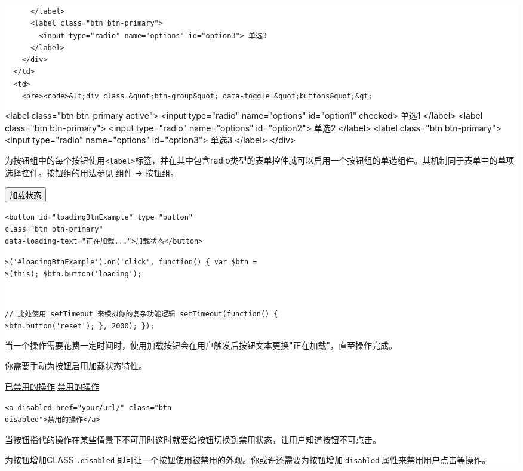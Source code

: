           </label>
          <label class="btn btn-primary">
            <input type="radio" name="options" id="option3"> 单选3
          </label>
        </div>
      </td>
      <td>
        <pre><code>&lt;div class=&quot;btn-group&quot; data-toggle=&quot;buttons&quot;&gt;
  &lt;label class=&quot;btn btn-primary active&quot;&gt;
    &lt;input type=&quot;radio&quot; name=&quot;options&quot; id=&quot;option1&quot; checked&gt; 单选1
  &lt;/label&gt;
  &lt;label class=&quot;btn btn-primary&quot;&gt;
    &lt;input type=&quot;radio&quot; name=&quot;options&quot; id=&quot;option2&quot;&gt; 单选2
  &lt;/label&gt;
  &lt;label class=&quot;btn btn-primary&quot;&gt;
    &lt;input type=&quot;radio&quot; name=&quot;options&quot; id=&quot;option3&quot;&gt; 单选3
  &lt;/label&gt;
&lt;/div&gt;</code></pre>
        <p>为按钮组中的每个按钮使用<code>&lt;label&gt;</code>标签，并在其中包含radio类型的表单控件就可以启用一个按钮组的单选组件。其机制同于表单中的单项选择控件。按钮组的用法参见 <a href="#component/buttongroup">组件 → 按钮组</a>。</p>
    </tr>
    <tr>
      <td><button id="loadingBtnExample" type="button" class="btn btn-primary" data-loading-text="正在加载...">加载状态</button></td>
      <td>
        <pre><code>&lt;button id=&quot;loadingBtnExample&quot; type=&quot;button&quot; class=&quot;btn btn-primary&quot; data-loading-text=&quot;正在加载...&quot;&gt;加载状态&lt;/button&gt;</code></pre>
        <pre><code>$('#loadingBtnExample').on('click', function() {
var $btn = $(this);
$btn.button('loading');

// 此处使用 setTimeout 来模拟你的复杂功能逻辑
setTimeout(function() {
    $btn.button('reset');
}, 2000);
});</code></pre>
        <p>当一个操作需要花费一定时间时，使用加载按钮会在用户触发后按钮文本更换&quot;正在加载&quot;，直至操作完成。</p>
        <p>你需要手动为按钮启用加载状态特性。</p>
      </td>
    </tr>
    <tr>
      <td>
        <a disabled href="#" class="btn btn-primary disabled">已禁用的操作</a> <a disabled href="#" class="btn disabled">禁用的操作</a>
      </td>
      <td>
        <pre><code>&lt;a disabled href=&quot;your/url/&quot; class=&quot;btn disabled&quot;&gt;禁用的操作&lt;/a&gt;</code></pre>
        <p>当按钮指代的操作在某些情景下不可用时这时就要给按钮切换到禁用状态，让用户知道按钮不可点击。</p>
        <p>为按钮增加CLASS `.disabled` 即可让一个按钮使用被禁用的外观。你或许还需要为按钮增加 `disabled` 属性来禁用用户点击等操作。</p>
      </td>
    </tr>
  </tbody>
</table>
